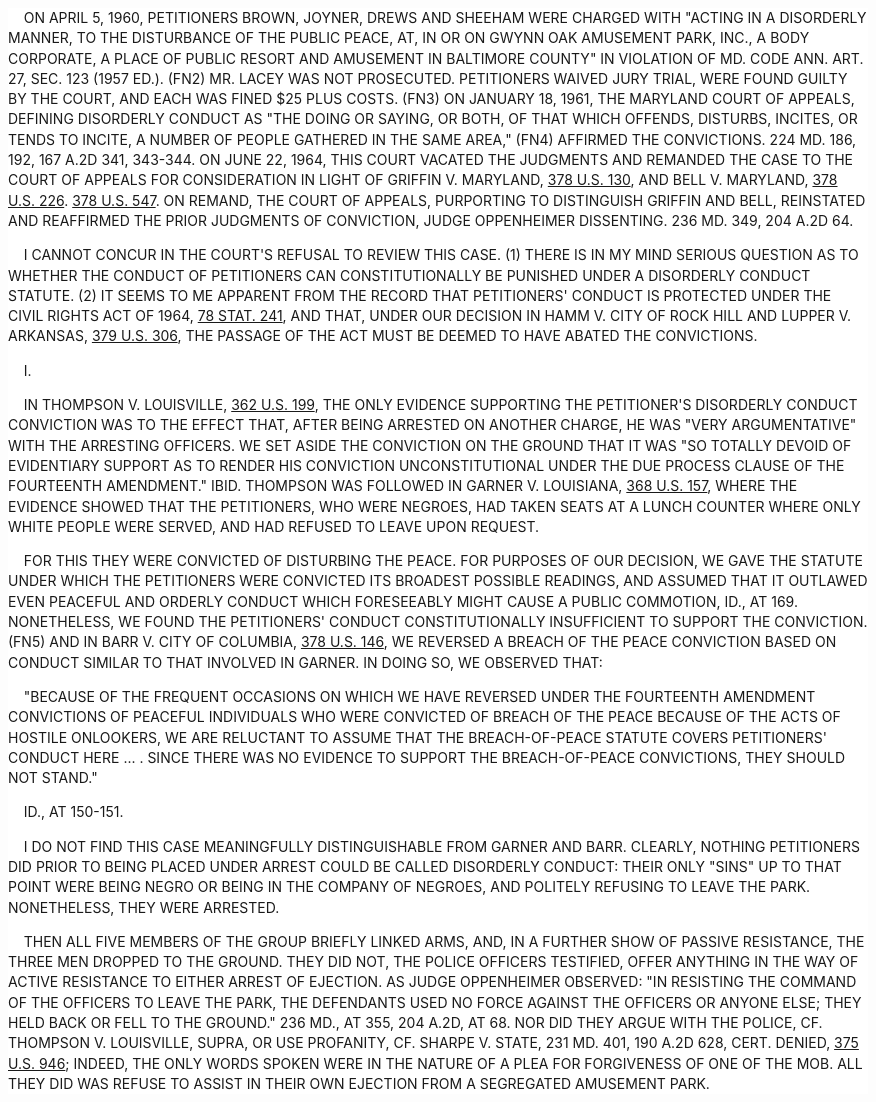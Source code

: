     ON APRIL 5, 1960, PETITIONERS BROWN, JOYNER, DREWS AND SHEEHAM WERE CHARGED WITH "ACTING IN A DISORDERLY MANNER, TO THE DISTURBANCE OF THE PUBLIC PEACE, AT, IN OR ON GWYNN OAK AMUSEMENT PARK, INC., A BODY CORPORATE, A PLACE OF PUBLIC RESORT AND AMUSEMENT IN BALTIMORE COUNTY" IN VIOLATION OF MD. CODE ANN. ART. 27, SEC. 123 (1957 ED.).  (FN2)  MR. LACEY WAS NOT PROSECUTED.  PETITIONERS WAIVED JURY TRIAL, WERE FOUND GUILTY BY THE COURT, AND EACH WAS FINED $25 PLUS COSTS.  (FN3)  ON JANUARY 18, 1961, THE MARYLAND COURT OF APPEALS, DEFINING DISORDERLY CONDUCT AS "THE DOING OR SAYING, OR BOTH, OF THAT WHICH OFFENDS, DISTURBS, INCITES, OR TENDS TO INCITE, A NUMBER OF PEOPLE GATHERED IN THE SAME AREA," (FN4) AFFIRMED THE CONVICTIONS.  224 MD. 186, 192, 167 A.2D 341, 343-344.  ON JUNE 22, 1964, THIS  COURT VACATED THE JUDGMENTS AND REMANDED THE CASE TO THE COURT OF APPEALS FOR CONSIDERATION IN LIGHT OF GRIFFIN V. MARYLAND, [378 U.S. 130][/us/courts/scotus/usReporter/378/130], AND BELL V. MARYLAND, [378 U.S. 226][/us/courts/scotus/usReporter/378/226].  [378 U.S. 547][/us/courts/scotus/usReporter/378/547].  ON REMAND, THE COURT OF APPEALS, PURPORTING TO DISTINGUISH GRIFFIN AND BELL, REINSTATED AND REAFFIRMED THE PRIOR JUDGMENTS OF CONVICTION, JUDGE OPPENHEIMER DISSENTING.  236 MD. 349, 204 A.2D 64.

    I CANNOT CONCUR IN THE COURT'S REFUSAL TO REVIEW THIS CASE.  (1) THERE IS IN MY MIND SERIOUS QUESTION AS TO WHETHER THE CONDUCT OF PETITIONERS CAN CONSTITUTIONALLY BE PUNISHED UNDER A DISORDERLY CONDUCT STATUTE.  (2) IT SEEMS TO ME APPARENT FROM THE RECORD THAT PETITIONERS' CONDUCT IS PROTECTED UNDER THE CIVIL RIGHTS ACT OF 1964, [78 STAT. 241][/us/stat/78/241], AND THAT, UNDER OUR DECISION IN HAMM V. CITY OF ROCK HILL AND LUPPER V. ARKANSAS, [379 U.S. 306][/us/courts/scotus/usReporter/379/306], THE PASSAGE OF THE ACT MUST BE DEEMED TO HAVE ABATED THE CONVICTIONS.

    I.

    IN THOMPSON V. LOUISVILLE, [362 U.S. 199][/us/courts/scotus/usReporter/362/199], THE ONLY EVIDENCE SUPPORTING THE PETITIONER'S DISORDERLY CONDUCT CONVICTION WAS TO THE EFFECT THAT, AFTER BEING ARRESTED ON ANOTHER CHARGE, HE WAS "VERY ARGUMENTATIVE" WITH THE ARRESTING OFFICERS.  WE SET ASIDE THE CONVICTION ON THE GROUND THAT IT WAS "SO TOTALLY DEVOID OF EVIDENTIARY SUPPORT AS TO RENDER HIS CONVICTION UNCONSTITUTIONAL UNDER THE DUE PROCESS CLAUSE OF THE FOURTEENTH AMENDMENT."  IBID.  THOMPSON WAS FOLLOWED IN GARNER V. LOUISIANA, [368 U.S. 157][/us/courts/scotus/usReporter/368/157], WHERE THE EVIDENCE SHOWED THAT THE PETITIONERS, WHO WERE NEGROES, HAD TAKEN SEATS AT A LUNCH COUNTER WHERE ONLY WHITE PEOPLE WERE SERVED, AND HAD REFUSED TO LEAVE UPON REQUEST.

    FOR THIS THEY WERE CONVICTED OF DISTURBING THE PEACE.  FOR PURPOSES OF OUR DECISION, WE GAVE THE STATUTE UNDER WHICH THE PETITIONERS WERE CONVICTED ITS BROADEST POSSIBLE READINGS, AND ASSUMED THAT IT OUTLAWED EVEN PEACEFUL AND ORDERLY CONDUCT WHICH FORESEEABLY MIGHT CAUSE A PUBLIC COMMOTION, ID., AT 169.  NONETHELESS, WE FOUND THE PETITIONERS' CONDUCT CONSTITUTIONALLY INSUFFICIENT TO SUPPORT THE CONVICTION.  (FN5) AND IN BARR V. CITY OF COLUMBIA, [378 U.S. 146][/us/courts/scotus/usReporter/378/146], WE REVERSED A BREACH OF THE PEACE CONVICTION BASED ON CONDUCT SIMILAR TO THAT INVOLVED IN GARNER.  IN DOING SO, WE OBSERVED THAT:

    "BECAUSE OF THE FREQUENT OCCASIONS ON WHICH WE HAVE REVERSED UNDER THE FOURTEENTH AMENDMENT CONVICTIONS OF PEACEFUL INDIVIDUALS WHO WERE CONVICTED OF BREACH OF THE PEACE BECAUSE OF THE ACTS OF HOSTILE ONLOOKERS, WE ARE RELUCTANT TO ASSUME THAT THE BREACH-OF-PEACE STATUTE COVERS PETITIONERS' CONDUCT HERE  ...  .  SINCE THERE WAS NO EVIDENCE TO SUPPORT THE BREACH-OF-PEACE CONVICTIONS, THEY SHOULD NOT STAND."

    ID., AT 150-151.

    I DO NOT FIND THIS CASE MEANINGFULLY DISTINGUISHABLE FROM GARNER AND BARR.  CLEARLY, NOTHING PETITIONERS DID PRIOR TO BEING PLACED UNDER ARREST COULD BE CALLED DISORDERLY CONDUCT:  THEIR ONLY "SINS" UP TO THAT POINT WERE BEING NEGRO OR BEING IN THE COMPANY OF NEGROES, AND POLITELY REFUSING TO LEAVE THE PARK.  NONETHELESS, THEY WERE ARRESTED.

    THEN ALL FIVE MEMBERS OF THE GROUP BRIEFLY LINKED ARMS, AND, IN A FURTHER SHOW OF PASSIVE RESISTANCE, THE THREE MEN DROPPED TO THE GROUND.  THEY DID NOT, THE POLICE OFFICERS TESTIFIED, OFFER ANYTHING IN THE WAY OF ACTIVE RESISTANCE TO EITHER ARREST OF EJECTION.  AS JUDGE OPPENHEIMER OBSERVED:  "IN RESISTING THE COMMAND OF THE OFFICERS TO LEAVE THE PARK, THE DEFENDANTS USED NO FORCE AGAINST THE OFFICERS OR ANYONE ELSE; THEY HELD BACK OR FELL TO THE GROUND."  236 MD., AT 355, 204 A.2D, AT 68.  NOR DID THEY ARGUE WITH THE POLICE, CF. THOMPSON V. LOUISVILLE, SUPRA, OR USE PROFANITY, CF. SHARPE V. STATE, 231 MD. 401, 190 A.2D 628, CERT. DENIED, [375 U.S. 946][/us/courts/scotus/usReporter/375/946]; INDEED, THE ONLY WORDS SPOKEN WERE IN THE NATURE OF A PLEA FOR FORGIVENESS OF ONE OF THE MOB.  ALL THEY DID WAS REFUSE TO ASSIST IN THEIR OWN EJECTION FROM A SEGREGATED AMUSEMENT PARK.


[/us/courts/scotus/usReporter/381/421]: https://publicdocs.github.io/go/links?ns=uslm-x&ref=%2Fus%2Fcourts%2Fscotus%2FusReporter%2F381%2F421
[/us/courts/scotus/usReporter/378/130]: https://publicdocs.github.io/go/links?ns=uslm-x&ref=%2Fus%2Fcourts%2Fscotus%2FusReporter%2F378%2F130
[/us/courts/scotus/usReporter/378/226]: https://publicdocs.github.io/go/links?ns=uslm-x&ref=%2Fus%2Fcourts%2Fscotus%2FusReporter%2F378%2F226
[/us/courts/scotus/usReporter/378/547]: https://publicdocs.github.io/go/links?ns=uslm-x&ref=%2Fus%2Fcourts%2Fscotus%2FusReporter%2F378%2F547
[/us/stat/78/241]: https://publicdocs.github.io/go/links?ns=uslm&ref=%2Fus%2Fstat%2F78%2F241
[/us/courts/scotus/usReporter/379/306]: https://publicdocs.github.io/go/links?ns=uslm-x&ref=%2Fus%2Fcourts%2Fscotus%2FusReporter%2F379%2F306
[/us/courts/scotus/usReporter/362/199]: https://publicdocs.github.io/go/links?ns=uslm-x&ref=%2Fus%2Fcourts%2Fscotus%2FusReporter%2F362%2F199
[/us/courts/scotus/usReporter/368/157]: https://publicdocs.github.io/go/links?ns=uslm-x&ref=%2Fus%2Fcourts%2Fscotus%2FusReporter%2F368%2F157
[/us/courts/scotus/usReporter/378/146]: https://publicdocs.github.io/go/links?ns=uslm-x&ref=%2Fus%2Fcourts%2Fscotus%2FusReporter%2F378%2F146
[/us/courts/scotus/usReporter/375/946]: https://publicdocs.github.io/go/links?ns=uslm-x&ref=%2Fus%2Fcourts%2Fscotus%2FusReporter%2F375%2F946
[/us/courts/scotus/usReporter/378/347]: https://publicdocs.github.io/go/links?ns=uslm-x&ref=%2Fus%2Fcourts%2Fscotus%2FusReporter%2F378%2F347
[/us/courts/scotus/usReporter/379/306]: https://publicdocs.github.io/go/links?ns=uslm-x&ref=%2Fus%2Fcourts%2Fscotus%2FusReporter%2F379%2F306
[/us/stat/78/241]: https://publicdocs.github.io/go/links?ns=uslm&ref=%2Fus%2Fstat%2F78%2F241
[/us/courts/scotus/usReporter/379/684]: https://publicdocs.github.io/go/links?ns=uslm-x&ref=%2Fus%2Fcourts%2Fscotus%2FusReporter%2F379%2F684
[/us/courts/scotus/usReporter/380/449]: https://publicdocs.github.io/go/links?ns=uslm-x&ref=%2Fus%2Fcourts%2Fscotus%2FusReporter%2F380%2F449
[/us/courts/scotus/usReporter/379/536]: https://publicdocs.github.io/go/links?ns=uslm-x&ref=%2Fus%2Fcourts%2Fscotus%2FusReporter%2F379%2F536
[/us/usc/t28/s2103]: https://publicdocs.github.io/go/links?ns=uslm&ref=%2Fus%2Fusc%2Ft28%2Fs2103
[/us/courts/scotus/usReporter/362/199]: https://publicdocs.github.io/go/links?ns=uslm-x&ref=%2Fus%2Fcourts%2Fscotus%2FusReporter%2F362%2F199
[/us/courts/scotus/usReporter/118/356]: https://publicdocs.github.io/go/links?ns=uslm-x&ref=%2Fus%2Fcourts%2Fscotus%2FusReporter%2F118%2F356
[/us/courts/scotus/usReporter/379/536]: https://publicdocs.github.io/go/links?ns=uslm-x&ref=%2Fus%2Fcourts%2Fscotus%2FusReporter%2F379%2F536
[/us/courts/scotus/usReporter/378/130]: https://publicdocs.github.io/go/links?ns=uslm-x&ref=%2Fus%2Fcourts%2Fscotus%2FusReporter%2F378%2F130
[/us/courts/scotus/usReporter/373/284]: https://publicdocs.github.io/go/links?ns=uslm-x&ref=%2Fus%2Fcourts%2Fscotus%2FusReporter%2F373%2F284
[/us/courts/scotus/usReporter/375/946]: https://publicdocs.github.io/go/links?ns=uslm-x&ref=%2Fus%2Fcourts%2Fscotus%2FusReporter%2F375%2F946
[/us/courts/scotus/usReporter/340/268]: https://publicdocs.github.io/go/links?ns=uslm-x&ref=%2Fus%2Fcourts%2Fscotus%2FusReporter%2F340%2F268
[/us/courts/scotus/usReporter/299/353]: https://publicdocs.github.io/go/links?ns=uslm-x&ref=%2Fus%2Fcourts%2Fscotus%2FusReporter%2F299%2F353
[/us/courts/scotus/usReporter/368/157]: https://publicdocs.github.io/go/links?ns=uslm-x&ref=%2Fus%2Fcourts%2Fscotus%2FusReporter%2F368%2F157
[/us/courts/scotus/usReporter/362/199]: https://publicdocs.github.io/go/links?ns=uslm-x&ref=%2Fus%2Fcourts%2Fscotus%2FusReporter%2F362%2F199
[/us/courts/scotus/usReporter/333/196]: https://publicdocs.github.io/go/links?ns=uslm-x&ref=%2Fus%2Fcourts%2Fscotus%2FusReporter%2F333%2F196